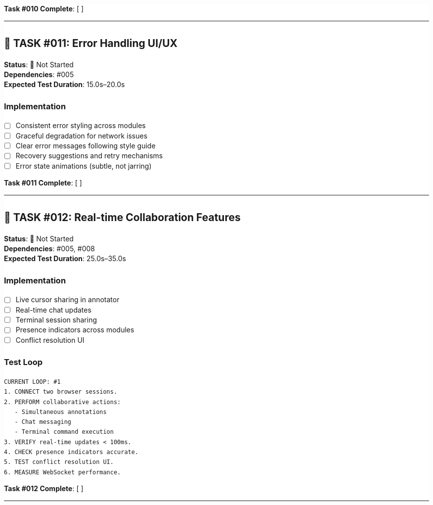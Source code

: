 **Task #010 Complete**: [ ]  

---

## 🎯 TASK #011: Error Handling UI/UX

**Status**: 🔄 Not Started  
**Dependencies**: #005  
**Expected Test Duration**: 15.0s–20.0s  

### Implementation
- [ ] Consistent error styling across modules
- [ ] Graceful degradation for network issues
- [ ] Clear error messages following style guide
- [ ] Recovery suggestions and retry mechanisms
- [ ] Error state animations (subtle, not jarring)

**Task #011 Complete**: [ ]  

---

## 🎯 TASK #012: Real-time Collaboration Features

**Status**: 🔄 Not Started  
**Dependencies**: #005, #008  
**Expected Test Duration**: 25.0s–35.0s  

### Implementation
- [ ] Live cursor sharing in annotator
- [ ] Real-time chat updates
- [ ] Terminal session sharing
- [ ] Presence indicators across modules
- [ ] Conflict resolution UI

### Test Loop
```
CURRENT LOOP: #1
1. CONNECT two browser sessions.
2. PERFORM collaborative actions:
   - Simultaneous annotations
   - Chat messaging
   - Terminal command execution
3. VERIFY real-time updates < 100ms.
4. CHECK presence indicators accurate.
5. TEST conflict resolution UI.
6. MEASURE WebSocket performance.
```

**Task #012 Complete**: [ ]  

---
